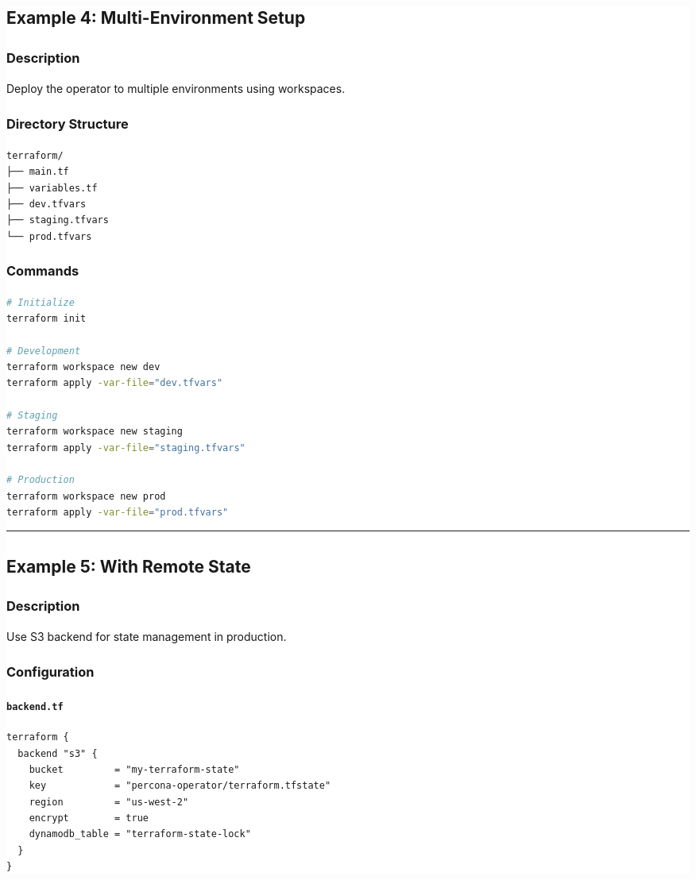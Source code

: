 ## Example 4: Multi-Environment Setup

### Description

Deploy the operator to multiple environments using workspaces.

### Directory Structure

```
terraform/
├── main.tf
├── variables.tf
├── dev.tfvars
├── staging.tfvars
└── prod.tfvars
```

### Commands

```bash
# Initialize
terraform init

# Development
terraform workspace new dev
terraform apply -var-file="dev.tfvars"

# Staging
terraform workspace new staging
terraform apply -var-file="staging.tfvars"

# Production
terraform workspace new prod
terraform apply -var-file="prod.tfvars"
```

---

## Example 5: With Remote State

### Description

Use S3 backend for state management in production.

### Configuration

#### `backend.tf`

```hcl
terraform {
  backend "s3" {
    bucket         = "my-terraform-state"
    key            = "percona-operator/terraform.tfstate"
    region         = "us-west-2"
    encrypt        = true
    dynamodb_table = "terraform-state-lock"
  }
}
```
